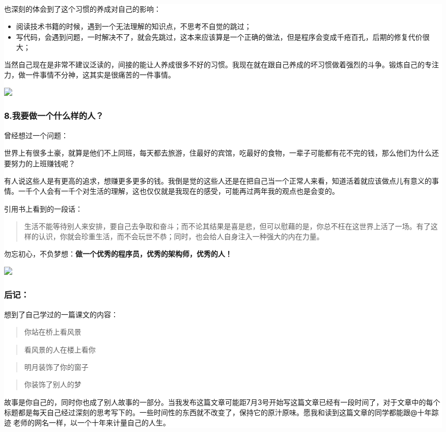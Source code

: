 也深刻的体会到了这个习惯的养成对自己的影响：
- 阅读技术书籍的时候，遇到一个无法理解的知识点，不思考不自觉的跳过；
- 写代码，会遇到问题，一时解决不了，就会先跳过，这本来应该算是一个正确的做法，但是程序会变成千疮百孔，后期的修复代价很大；

当然自己现在是非常不建议泛读的，间接的能让人养成很多不好的习惯。我现在就在跟自己养成的坏习惯做着强烈的斗争。锻炼自己的专注力，做一件事情不分神，这其实是很痛苦的一件事情。

![](http://ww3.sinaimg.cn/mw690/698e22a9jw1f6cd9kblz8j20fi0fpjry.jpg)
### 8.我要做一个什么样的人？
曾经想过一个问题：

世界上有很多土豪，就算是他们不上同班，每天都去旅游，住最好的宾馆，吃最好的食物，一辈子可能都有花不完的钱，那么他们为什么还要努力的上班赚钱呢？

有人说这些人是有更高的追求，想赚更多更多的钱。我倒是觉的这些人还是在把自己当一个正常人来看，知道活着就应该做点儿有意义的事情。一千个人会有一千个对生活的理解，这也仅仅就是我现在的感受，可能再过两年我的观点也是会变的。


引用书上看到的一段话：
>生活不能等待别人来安排，要自己去争取和奋斗；而不论其结果是喜是悲，但可以慰藉的是，你总不枉在这世界上活了一场。有了这样的认识，你就会珍重生活，而不会玩世不恭；同时，也会给人自身注入一种强大的内在力量。


勿忘初心，不负梦想：**做一个优秀的程序员，优秀的架构师，优秀的人！**

![](http://ww4.sinaimg.cn/mw690/698e22a9jw1f6cdadpivmj20dc08vq3l.jpg)

### 后记：

想到了自己学过的一篇课文的内容：

>你站在桥上看风景

>看风景的人在楼上看你

>明月装饰了你的窗子

>你装饰了别人的梦

故事是你自己的，同时你也成了别人故事的一部分。当我发布这篇文章可能距7月3号开始写这篇文章已经有一段时间了，对于文章中的每个标题都是每天自己经过深刻的思考写下的。一些时间性的东西就不改变了，保持它的原汁原味。愿我和读到这篇文章的同学都能跟@十年踪迹 老师的网名一样，以一个十年来计量自己的人生。
